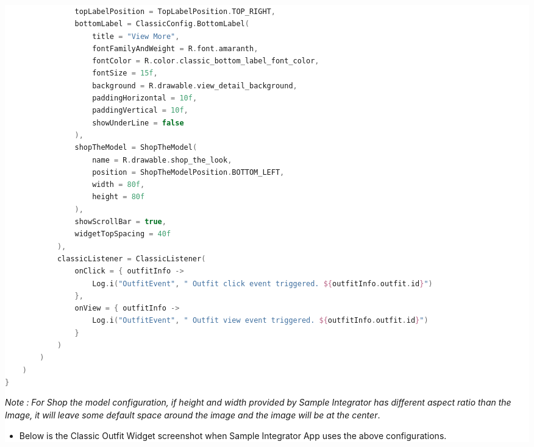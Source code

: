 ```kotlin
                topLabelPosition = TopLabelPosition.TOP_RIGHT,
                bottomLabel = ClassicConfig.BottomLabel(
                    title = "View More",
                    fontFamilyAndWeight = R.font.amaranth,
                    fontColor = R.color.classic_bottom_label_font_color,
                    fontSize = 15f,
                    background = R.drawable.view_detail_background,
                    paddingHorizontal = 10f,
                    paddingVertical = 10f,
                    showUnderLine = false
                ),
                shopTheModel = ShopTheModel(
                    name = R.drawable.shop_the_look,
                    position = ShopTheModelPosition.BOTTOM_LEFT,
                    width = 80f,
                    height = 80f
                ),
                showScrollBar = true,
                widgetTopSpacing = 40f
            ),
            classicListener = ClassicListener(
                onClick = { outfitInfo ->
                    Log.i("OutfitEvent", " Outfit click event triggered. ${outfitInfo.outfit.id}")
                },
                onView = { outfitInfo ->
                    Log.i("OutfitEvent", " Outfit view event triggered. ${outfitInfo.outfit.id}")
                }
            )
        )
    )
}         
```

*Note : For Shop the model configuration, if height and width provided by Sample Integrator has different aspect ratio than the Image, it will leave some default space around the image and the image will be at the center*.

* Below is the Classic Outfit Widget screenshot when Sample Integrator App uses the above configurations.
